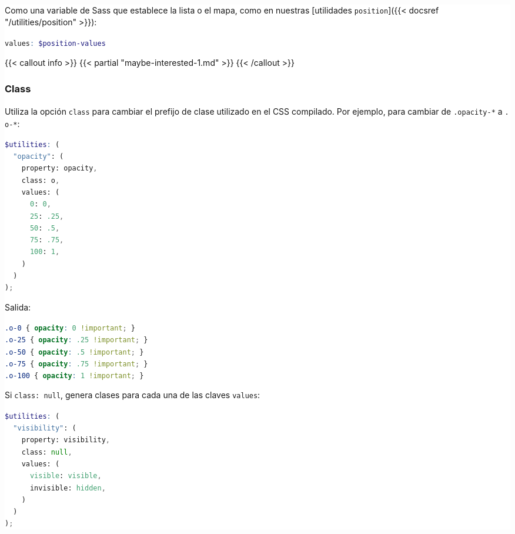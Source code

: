 Como una variable de Sass que establece la lista o el mapa, como en nuestras [utilidades `position`]({{< docsref "/utilities/position" >}}):

```scss
values: $position-values
```

{{< callout info >}}
{{< partial "maybe-interested-1.md" >}}
{{< /callout >}}

### Class

Utiliza la opción `class` para cambiar el prefijo de clase utilizado en el CSS compilado. Por ejemplo, para cambiar de `.opacity-*` a `.o-*`:

```scss
$utilities: (
  "opacity": (
    property: opacity,
    class: o,
    values: (
      0: 0,
      25: .25,
      50: .5,
      75: .75,
      100: 1,
    )
  )
);
```

Salida:

```css
.o-0 { opacity: 0 !important; }
.o-25 { opacity: .25 !important; }
.o-50 { opacity: .5 !important; }
.o-75 { opacity: .75 !important; }
.o-100 { opacity: 1 !important; }
```

Si `class: null`, genera clases para cada una de las claves `values`:

```scss
$utilities: (
  "visibility": (
    property: visibility,
    class: null,
    values: (
      visible: visible,
      invisible: hidden,
    )
  )
);
```
